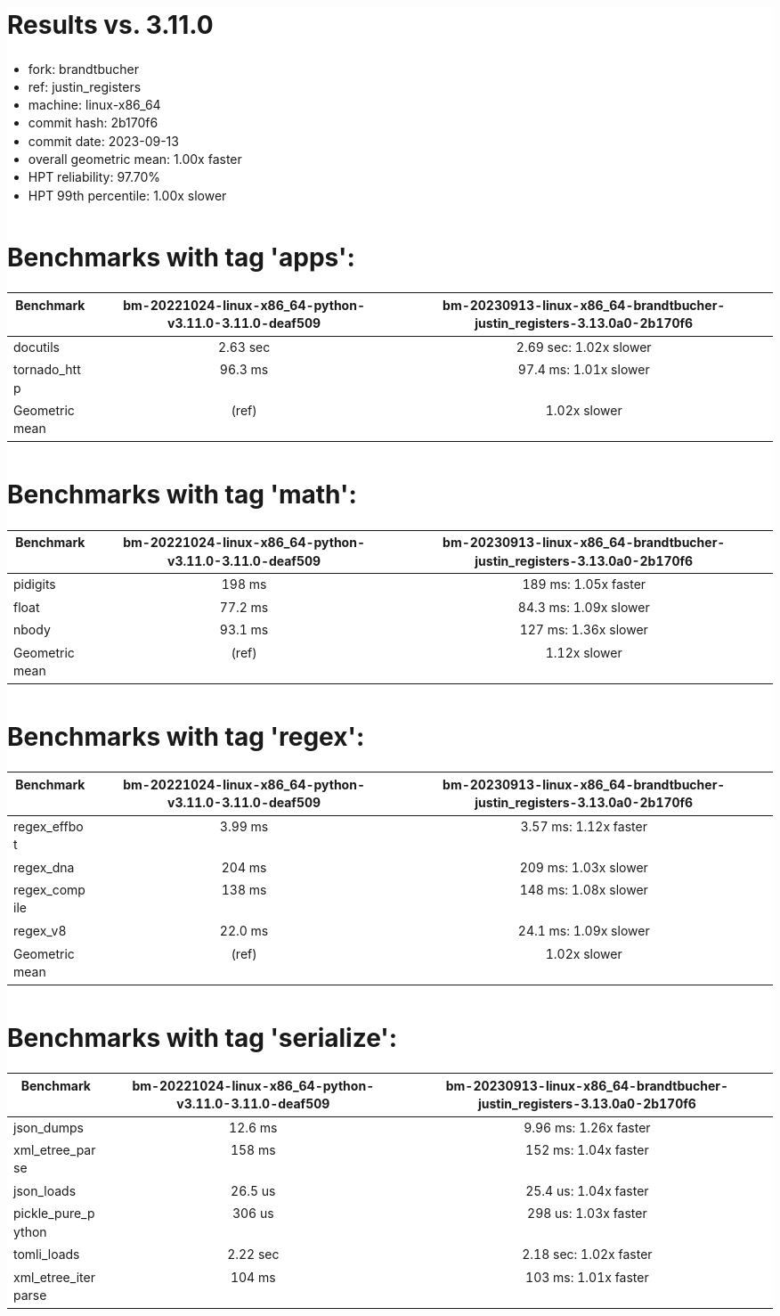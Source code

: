 
# Results vs. 3.11.0

- fork: brandtbucher
- ref: justin_registers
- machine: linux-x86_64
- commit hash: 2b170f6
- commit date: 2023-09-13
- overall geometric mean: 1.00x faster
- HPT reliability: 97.70%
- HPT 99th percentile: 1.00x slower

Benchmarks with tag 'apps':
===========================

| Benchmark      | bm-20221024-linux-x86_64-python-v3.11.0-3.11.0-deaf509 | bm-20230913-linux-x86_64-brandtbucher-justin_registers-3.13.0a0-2b170f6 |
|----------------|:------------------------------------------------------:|:-----------------------------------------------------------------------:|
| docutils       | 2.63 sec                                               | 2.69 sec: 1.02x slower                                                  |
| tornado_http   | 96.3 ms                                                | 97.4 ms: 1.01x slower                                                   |
| Geometric mean | (ref)                                                  | 1.02x slower                                                            |

Benchmarks with tag 'math':
===========================

| Benchmark      | bm-20221024-linux-x86_64-python-v3.11.0-3.11.0-deaf509 | bm-20230913-linux-x86_64-brandtbucher-justin_registers-3.13.0a0-2b170f6 |
|----------------|:------------------------------------------------------:|:-----------------------------------------------------------------------:|
| pidigits       | 198 ms                                                 | 189 ms: 1.05x faster                                                    |
| float          | 77.2 ms                                                | 84.3 ms: 1.09x slower                                                   |
| nbody          | 93.1 ms                                                | 127 ms: 1.36x slower                                                    |
| Geometric mean | (ref)                                                  | 1.12x slower                                                            |

Benchmarks with tag 'regex':
============================

| Benchmark      | bm-20221024-linux-x86_64-python-v3.11.0-3.11.0-deaf509 | bm-20230913-linux-x86_64-brandtbucher-justin_registers-3.13.0a0-2b170f6 |
|----------------|:------------------------------------------------------:|:-----------------------------------------------------------------------:|
| regex_effbot   | 3.99 ms                                                | 3.57 ms: 1.12x faster                                                   |
| regex_dna      | 204 ms                                                 | 209 ms: 1.03x slower                                                    |
| regex_compile  | 138 ms                                                 | 148 ms: 1.08x slower                                                    |
| regex_v8       | 22.0 ms                                                | 24.1 ms: 1.09x slower                                                   |
| Geometric mean | (ref)                                                  | 1.02x slower                                                            |

Benchmarks with tag 'serialize':
================================

| Benchmark            | bm-20221024-linux-x86_64-python-v3.11.0-3.11.0-deaf509 | bm-20230913-linux-x86_64-brandtbucher-justin_registers-3.13.0a0-2b170f6 |
|----------------------|:------------------------------------------------------:|:-----------------------------------------------------------------------:|
| json_dumps           | 12.6 ms                                                | 9.96 ms: 1.26x faster                                                   |
| xml_etree_parse      | 158 ms                                                 | 152 ms: 1.04x faster                                                    |
| json_loads           | 26.5 us                                                | 25.4 us: 1.04x faster                                                   |
| pickle_pure_python   | 306 us                                                 | 298 us: 1.03x faster                                                    |
| tomli_loads          | 2.22 sec                                               | 2.18 sec: 1.02x faster                                                  |
| xml_etree_iterparse  | 104 ms                                                 | 103 ms: 1.01x faster                                                    |